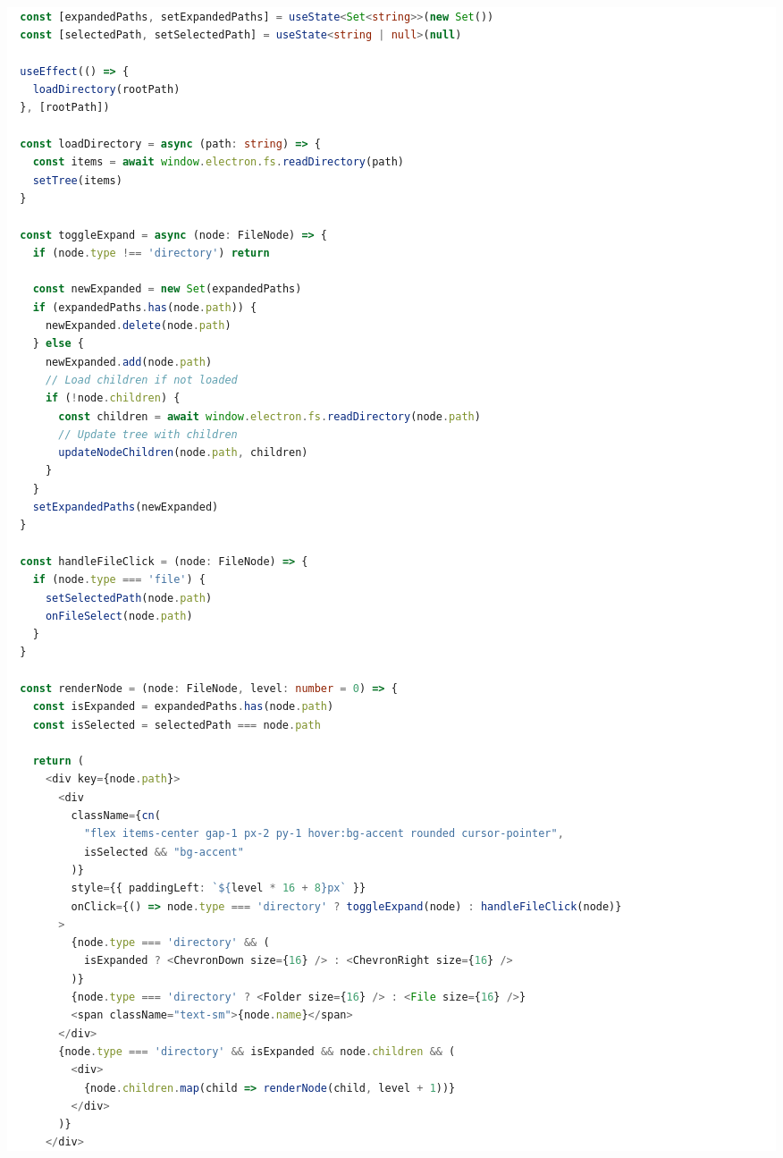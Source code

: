 ```typescript
  const [expandedPaths, setExpandedPaths] = useState<Set<string>>(new Set())
  const [selectedPath, setSelectedPath] = useState<string | null>(null)

  useEffect(() => {
    loadDirectory(rootPath)
  }, [rootPath])

  const loadDirectory = async (path: string) => {
    const items = await window.electron.fs.readDirectory(path)
    setTree(items)
  }

  const toggleExpand = async (node: FileNode) => {
    if (node.type !== 'directory') return
    
    const newExpanded = new Set(expandedPaths)
    if (expandedPaths.has(node.path)) {
      newExpanded.delete(node.path)
    } else {
      newExpanded.add(node.path)
      // Load children if not loaded
      if (!node.children) {
        const children = await window.electron.fs.readDirectory(node.path)
        // Update tree with children
        updateNodeChildren(node.path, children)
      }
    }
    setExpandedPaths(newExpanded)
  }

  const handleFileClick = (node: FileNode) => {
    if (node.type === 'file') {
      setSelectedPath(node.path)
      onFileSelect(node.path)
    }
  }

  const renderNode = (node: FileNode, level: number = 0) => {
    const isExpanded = expandedPaths.has(node.path)
    const isSelected = selectedPath === node.path
    
    return (
      <div key={node.path}>
        <div
          className={cn(
            "flex items-center gap-1 px-2 py-1 hover:bg-accent rounded cursor-pointer",
            isSelected && "bg-accent"
          )}
          style={{ paddingLeft: `${level * 16 + 8}px` }}
          onClick={() => node.type === 'directory' ? toggleExpand(node) : handleFileClick(node)}
        >
          {node.type === 'directory' && (
            isExpanded ? <ChevronDown size={16} /> : <ChevronRight size={16} />
          )}
          {node.type === 'directory' ? <Folder size={16} /> : <File size={16} />}
          <span className="text-sm">{node.name}</span>
        </div>
        {node.type === 'directory' && isExpanded && node.children && (
          <div>
            {node.children.map(child => renderNode(child, level + 1))}
          </div>
        )}
      </div>
```